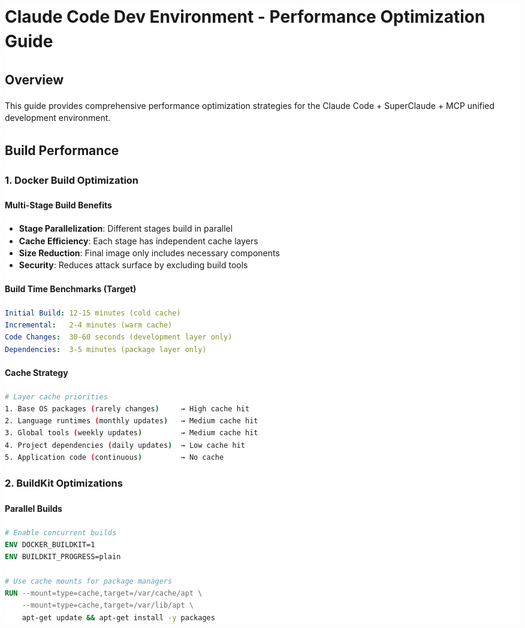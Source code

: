 # Claude Code Dev Environment - Performance Optimization Guide

## Overview

This guide provides comprehensive performance optimization strategies for the Claude Code + SuperClaude + MCP unified development environment.

## Build Performance

### 1. Docker Build Optimization

#### Multi-Stage Build Benefits
- **Stage Parallelization**: Different stages build in parallel
- **Cache Efficiency**: Each stage has independent cache layers
- **Size Reduction**: Final image only includes necessary components
- **Security**: Reduces attack surface by excluding build tools

#### Build Time Benchmarks (Target)
```yaml
Initial Build: 12-15 minutes (cold cache)
Incremental:   2-4 minutes (warm cache)
Code Changes:  30-60 seconds (development layer only)
Dependencies:  3-5 minutes (package layer only)
```

#### Cache Strategy
```bash
# Layer cache priorities
1. Base OS packages (rarely changes)     → High cache hit
2. Language runtimes (monthly updates)   → Medium cache hit  
3. Global tools (weekly updates)         → Medium cache hit
4. Project dependencies (daily updates)  → Low cache hit
5. Application code (continuous)         → No cache
```

### 2. BuildKit Optimizations

#### Parallel Builds
```dockerfile
# Enable concurrent builds
ENV DOCKER_BUILDKIT=1
ENV BUILDKIT_PROGRESS=plain

# Use cache mounts for package managers
RUN --mount=type=cache,target=/var/cache/apt \
    --mount=type=cache,target=/var/lib/apt \
    apt-get update && apt-get install -y packages
```
